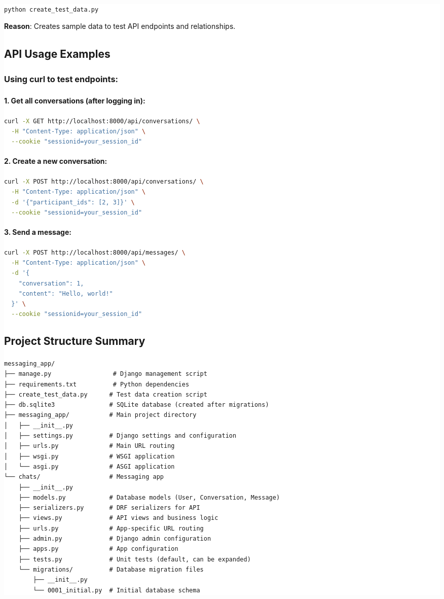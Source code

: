 ```bash
python create_test_data.py
```

**Reason**: Creates sample data to test API endpoints and relationships.

## API Usage Examples

### Using curl to test endpoints:

#### 1. Get all conversations (after logging in):

```bash
curl -X GET http://localhost:8000/api/conversations/ \
  -H "Content-Type: application/json" \
  --cookie "sessionid=your_session_id"
```

#### 2. Create a new conversation:

```bash
curl -X POST http://localhost:8000/api/conversations/ \
  -H "Content-Type: application/json" \
  -d '{"participant_ids": [2, 3]}' \
  --cookie "sessionid=your_session_id"
```

#### 3. Send a message:

```bash
curl -X POST http://localhost:8000/api/messages/ \
  -H "Content-Type: application/json" \
  -d '{
    "conversation": 1,
    "content": "Hello, world!"
  }' \
  --cookie "sessionid=your_session_id"
```

## Project Structure Summary

```
messaging_app/
├── manage.py                 # Django management script
├── requirements.txt          # Python dependencies
├── create_test_data.py      # Test data creation script
├── db.sqlite3               # SQLite database (created after migrations)
├── messaging_app/           # Main project directory
│   ├── __init__.py
│   ├── settings.py          # Django settings and configuration
│   ├── urls.py              # Main URL routing
│   ├── wsgi.py              # WSGI application
│   └── asgi.py              # ASGI application
└── chats/                   # Messaging app
    ├── __init__.py
    ├── models.py            # Database models (User, Conversation, Message)
    ├── serializers.py       # DRF serializers for API
    ├── views.py             # API views and business logic
    ├── urls.py              # App-specific URL routing
    ├── admin.py             # Django admin configuration
    ├── apps.py              # App configuration
    ├── tests.py             # Unit tests (default, can be expanded)
    └── migrations/          # Database migration files
        ├── __init__.py
        └── 0001_initial.py  # Initial database schema
```
